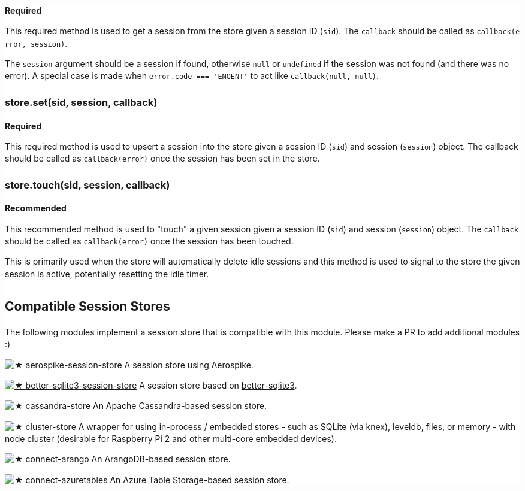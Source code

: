 **Required**

This required method is used to get a session from the store given a session
ID (`sid`). The `callback` should be called as `callback(error, session)`.

The `session` argument should be a session if found, otherwise `null` or
`undefined` if the session was not found (and there was no error). A special
case is made when `error.code === 'ENOENT'` to act like `callback(null, null)`.

### store.set(sid, session, callback)

**Required**

This required method is used to upsert a session into the store given a
session ID (`sid`) and session (`session`) object. The callback should be
called as `callback(error)` once the session has been set in the store.

### store.touch(sid, session, callback)

**Recommended**

This recommended method is used to "touch" a given session given a
session ID (`sid`) and session (`session`) object. The `callback` should be
called as `callback(error)` once the session has been touched.

This is primarily used when the store will automatically delete idle sessions
and this method is used to signal to the store the given session is active,
potentially resetting the idle timer.

## Compatible Session Stores

The following modules implement a session store that is compatible with this
module. Please make a PR to add additional modules :)

[![★][aerospike-session-store-image] aerospike-session-store][aerospike-session-store-url] A session store using [Aerospike](http://www.aerospike.com/).

[aerospike-session-store-url]: https://www.npmjs.com/package/aerospike-session-store
[aerospike-session-store-image]: https://badgen.net/github/stars/aerospike/aerospike-session-store-expressjs?label=%E2%98%85

[![★][better-sqlite3-session-store-image] better-sqlite3-session-store][better-sqlite3-session-store-url] A session store based on [better-sqlite3](https://github.com/JoshuaWise/better-sqlite3).

[better-sqlite3-session-store-url]: https://www.npmjs.com/package/better-sqlite3-session-store
[better-sqlite3-session-store-image]: https://badgen.net/github/stars/timdaub/better-sqlite3-session-store?label=%E2%98%85

[![★][cassandra-store-image] cassandra-store][cassandra-store-url] An Apache Cassandra-based session store.

[cassandra-store-url]: https://www.npmjs.com/package/cassandra-store
[cassandra-store-image]: https://badgen.net/github/stars/webcc/cassandra-store?label=%E2%98%85

[![★][cluster-store-image] cluster-store][cluster-store-url] A wrapper for using in-process / embedded
stores - such as SQLite (via knex), leveldb, files, or memory - with node cluster (desirable for Raspberry Pi 2
and other multi-core embedded devices).

[cluster-store-url]: https://www.npmjs.com/package/cluster-store
[cluster-store-image]: https://badgen.net/github/stars/coolaj86/cluster-store?label=%E2%98%85

[![★][connect-arango-image] connect-arango][connect-arango-url] An ArangoDB-based session store.

[connect-arango-url]: https://www.npmjs.com/package/connect-arango
[connect-arango-image]: https://badgen.net/github/stars/AlexanderArvidsson/connect-arango?label=%E2%98%85

[![★][connect-azuretables-image] connect-azuretables][connect-azuretables-url] An [Azure Table Storage](https://azure.microsoft.com/en-gb/services/storage/tables/)-based session store.


[connect-azuretables-url]: https://www.npmjs.com/package/connect-azuretables
[connect-azuretables-image]: https://badgen.net/github/stars/mike-goodwin/connect-azuretables?label=%E2%98%85
[connect-cloudant-store-url]: https://www.npmjs.com/package/connect-cloudant-store
[connect-cloudant-store-image]: https://badgen.net/github/stars/adriantanasa/connect-cloudant-store?label=%E2%98%85
[connect-cosmosdb-url]: https://www.npmjs.com/package/connect-cosmosdb
[connect-cosmosdb-image]: https://badgen.net/github/stars/thekillingspree/connect-cosmosdb?label=%E2%98%85
[connect-couchbase-url]: https://www.npmjs.com/package/connect-couchbase
[connect-couchbase-image]: https://badgen.net/github/stars/christophermina/connect-couchbase?label=%E2%98%85
[connect-datacache-url]: https://www.npmjs.com/package/connect-datacache
[connect-datacache-image]: https://badgen.net/github/stars/adriantanasa/connect-datacache?label=%E2%98%85
[@google-cloud/connect-datastore-url]: https://www.npmjs.com/package/@google-cloud/connect-datastore
[@google-cloud/connect-datastore-image]: https://badgen.net/github/stars/GoogleCloudPlatform/cloud-datastore-session-node?label=%E2%98%85
[connect-db2-url]: https://www.npmjs.com/package/connect-db2
[connect-db2-image]: https://badgen.net/github/stars/wallali/connect-db2?label=%E2%98%85
[connect-dynamodb-url]: https://www.npmjs.com/package/connect-dynamodb
[connect-dynamodb-image]: https://badgen.net/github/stars/ca98am79/connect-dynamodb?label=%E2%98%85
[@google-cloud/connect-firestore-url]: https://www.npmjs.com/package/@google-cloud/connect-firestore
[@google-cloud/connect-firestore-image]: https://badgen.net/github/stars/googleapis/nodejs-firestore-session?label=%E2%98%85
[connect-hazelcast-url]: https://www.npmjs.com/package/connect-hazelcast
[connect-hazelcast-image]: https://badgen.net/github/stars/huseyinbabal/connect-hazelcast?label=%E2%98%85
[connect-loki-url]: https://www.npmjs.com/package/connect-loki
[connect-loki-image]: https://badgen.net/github/stars/Requarks/connect-loki?label=%E2%98%85
[connect-lowdb-url]: https://www.npmjs.com/package/connect-lowdb
[connect-lowdb-image]: https://badgen.net/github/stars/travishorn/connect-lowdb?label=%E2%98%85
[connect-memcached-url]: https://www.npmjs.com/package/connect-memcached
[connect-memcached-image]: https://badgen.net/github/stars/balor/connect-memcached?label=%E2%98%85
[connect-memjs-url]: https://www.npmjs.com/package/connect-memjs
[connect-memjs-image]: https://badgen.net/github/stars/liamdon/connect-memjs?label=%E2%98%85
[connect-ml-url]: https://www.npmjs.com/package/connect-ml
[connect-ml-image]: https://badgen.net/github/stars/bluetorch/connect-ml?label=%E2%98%85
[connect-monetdb-url]: https://www.npmjs.com/package/connect-monetdb
[connect-monetdb-image]: https://badgen.net/github/stars/MonetDB/npm-connect-monetdb?label=%E2%98%85
[connect-mongo-url]: https://www.npmjs.com/package/connect-mongo
[connect-mongo-image]: https://badgen.net/github/stars/kcbanner/connect-mongo?label=%E2%98%85
[connect-mongodb-session-url]: https://www.npmjs.com/package/connect-mongodb-session
[connect-mongodb-session-image]: https://badgen.net/github/stars/mongodb-js/connect-mongodb-session?label=%E2%98%85
[connect-mssql-v2-url]: https://www.npmjs.com/package/connect-mssql-v2
[connect-mssql-v2-image]: https://badgen.net/github/stars/jluboff/connect-mssql-v2?label=%E2%98%85
[connect-neo4j-url]: https://www.npmjs.com/package/connect-neo4j
[connect-neo4j-image]: https://badgen.net/github/stars/MaxAndersson/connect-neo4j?label=%E2%98%85
[connect-ottoman-url]: https://www.npmjs.com/package/connect-ottoman
[connect-ottoman-image]: https://badgen.net/github/stars/noiissyboy/connect-ottoman?label=%E2%98%85
[connect-pg-simple-url]: https://www.npmjs.com/package/connect-pg-simple
[connect-pg-simple-image]: https://badgen.net/github/stars/voxpelli/node-connect-pg-simple?label=%E2%98%85
[connect-redis-url]: https://www.npmjs.com/package/connect-redis
[connect-redis-image]: https://badgen.net/github/stars/tj/connect-redis?label=%E2%98%85
[connect-session-firebase-url]: https://www.npmjs.com/package/connect-session-firebase
[connect-session-firebase-image]: https://badgen.net/github/stars/benweier/connect-session-firebase?label=%E2%98%85
[connect-session-knex-url]: https://www.npmjs.com/package/connect-session-knex
[connect-session-knex-image]: https://badgen.net/github/stars/llambda/connect-session-knex?label=%E2%98%85
[connect-session-sequelize-url]: https://www.npmjs.com/package/connect-session-sequelize
[connect-session-sequelize-image]: https://badgen.net/github/stars/mweibel/connect-session-sequelize?label=%E2%98%85
[connect-sqlite3-url]: https://www.npmjs.com/package/connect-sqlite3
[connect-sqlite3-image]: https://badgen.net/github/stars/rawberg/connect-sqlite3?label=%E2%98%85
[connect-typeorm-url]: https://www.npmjs.com/package/connect-typeorm
[connect-typeorm-image]: https://badgen.net/github/stars/makepost/connect-typeorm?label=%E2%98%85
[couchdb-expression-url]: https://www.npmjs.com/package/couchdb-expression
[couchdb-expression-image]: https://badgen.net/github/stars/tkshnwesper/couchdb-expression?label=%E2%98%85
[dynamodb-store-url]: https://www.npmjs.com/package/dynamodb-store
[dynamodb-store-image]: https://badgen.net/github/stars/rafaelrpinto/dynamodb-store?label=%E2%98%85
[dynamodb-store-v3-url]: https://www.npmjs.com/package/dynamodb-store-v3
[dynamodb-store-v3-image]: https://badgen.net/github/stars/FryDay/dynamodb-store-v3?label=%E2%98%85
[express-etcd-url]: https://www.npmjs.com/package/express-etcd
[express-etcd-image]: https://badgen.net/github/stars/gildean/express-etcd?label=%E2%98%85
[express-mysql-session-url]: https://www.npmjs.com/package/express-mysql-session
[express-mysql-session-image]: https://badgen.net/github/stars/chill117/express-mysql-session?label=%E2%98%85
[express-nedb-session-url]: https://www.npmjs.com/package/express-nedb-session
[express-nedb-session-image]: https://badgen.net/github/stars/louischatriot/express-nedb-session?label=%E2%98%85
[express-oracle-session-url]: https://www.npmjs.com/package/express-oracle-session
[express-oracle-session-image]: https://badgen.net/github/stars/slumber86/express-oracle-session?label=%E2%98%85
[express-session-cache-manager-url]: https://www.npmjs.com/package/express-session-cache-manager
[express-session-cache-manager-image]: https://badgen.net/github/stars/theogravity/express-session-cache-manager?label=%E2%98%85
[express-session-etcd3-url]: https://www.npmjs.com/package/express-session-etcd3
[express-session-etcd3-image]: https://badgen.net/github/stars/willgm/express-session-etcd3?label=%E2%98%85
[express-session-level-url]: https://www.npmjs.com/package/express-session-level
[express-session-level-image]: https://badgen.net/github/stars/tgohn/express-session-level?label=%E2%98%85
[express-session-rsdb-url]: https://www.npmjs.com/package/express-session-rsdb
[express-session-rsdb-image]: https://badgen.net/github/stars/paragi/express-session-rsdb?label=%E2%98%85
[express-sessions-url]: https://www.npmjs.com/package/express-sessions
[express-sessions-image]: https://badgen.net/github/stars/konteck/express-sessions?label=%E2%98%85
[firestore-store-url]: https://www.npmjs.com/package/firestore-store
[firestore-store-image]: https://badgen.net/github/stars/hendrysadrak/firestore-store?label=%E2%98%85
[fortune-session-url]: https://www.npmjs.com/package/fortune-session
[fortune-session-image]: https://badgen.net/github/stars/aliceklipper/fortune-session?label=%E2%98%85
[hazelcast-store-url]: https://www.npmjs.com/package/hazelcast-store
[hazelcast-store-image]: https://badgen.net/github/stars/jackspaniel/hazelcast-store?label=%E2%98%85
[level-session-store-url]: https://www.npmjs.com/package/level-session-store
[level-session-store-image]: https://badgen.net/github/stars/toddself/level-session-store?label=%E2%98%85
[lowdb-session-store-url]: https://www.npmjs.com/package/lowdb-session-store
[lowdb-session-store-image]: https://badgen.net/github/stars/fhellwig/lowdb-session-store?label=%E2%98%85
[medea-session-store-url]: https://www.npmjs.com/package/medea-session-store
[medea-session-store-image]: https://badgen.net/github/stars/BenjaminVadant/medea-session-store?label=%E2%98%85
[memorystore-url]: https://www.npmjs.com/package/memorystore
[memorystore-image]: https://badgen.net/github/stars/roccomuso/memorystore?label=%E2%98%85
[mssql-session-store-url]: https://www.npmjs.com/package/mssql-session-store
[mssql-session-store-image]: https://badgen.net/github/stars/jwathen/mssql-session-store?label=%E2%98%85
[nedb-session-store-url]: https://www.npmjs.com/package/nedb-session-store
[nedb-session-store-image]: https://badgen.net/github/stars/JamesMGreene/nedb-session-store?label=%E2%98%85
[@quixo3/prisma-session-store-url]: https://www.npmjs.com/package/@quixo3/prisma-session-store
[@quixo3/prisma-session-store-image]: https://badgen.net/github/stars/kleydon/prisma-session-store?label=%E2%98%85
[restsession-url]: https://www.npmjs.com/package/restsession
[restsession-image]: https://badgen.net/github/stars/jankal/restsession?label=%E2%98%85
[sequelstore-connect-url]: https://www.npmjs.com/package/sequelstore-connect
[sequelstore-connect-image]: https://badgen.net/github/stars/MattMcFarland/sequelstore-connect?label=%E2%98%85
[session-file-store-url]: https://www.npmjs.com/package/session-file-store
[session-file-store-image]: https://badgen.net/github/stars/valery-barysok/session-file-store?label=%E2%98%85
[session-pouchdb-store-url]: https://www.npmjs.com/package/session-pouchdb-store
[session-pouchdb-store-image]: https://badgen.net/github/stars/solzimer/session-pouchdb-store?label=%E2%98%85
[@cyclic.sh/session-store-url]: https://www.npmjs.com/package/@cyclic.sh/session-store
[@cyclic.sh/session-store-image]: https://badgen.net/github/stars/cyclic-software/session-store?label=%E2%98%85
[@databunker/session-store-url]: https://www.npmjs.com/package/@databunker/session-store
[@databunker/session-store-image]: https://badgen.net/github/stars/securitybunker/databunker-session-store?label=%E2%98%85
[sessionstore-url]: https://www.npmjs.com/package/sessionstore
[sessionstore-image]: https://badgen.net/github/stars/adrai/sessionstore?label=%E2%98%85
[tch-nedb-session-url]: https://www.npmjs.com/package/tch-nedb-session
[tch-nedb-session-image]: https://badgen.net/github/stars/tomaschyly/NeDBSession?label=%E2%98%85
[rfc-6265bis-03-4.1.2.7]: https://tools.ietf.org/html/draft-ietf-httpbis-rfc6265bis-03#section-4.1.2.7
[rfc-cutler-httpbis-partitioned-cookies]: https://tools.ietf.org/html/draft-cutler-httpbis-partitioned-cookies/
[rfc-west-cookie-priority-00-4.1]: https://tools.ietf.org/html/draft-west-cookie-priority-00#section-4.1
[ci-image]: https://badgen.net/github/checks/expressjs/session/master?label=ci
[ci-url]: https://github.com/expressjs/session/actions?query=workflow%3Aci
[coveralls-image]: https://badgen.net/coveralls/c/github/expressjs/session/master
[coveralls-url]: https://coveralls.io/r/expressjs/session?branch=master
[node-url]: https://nodejs.org/en/download
[npm-downloads-image]: https://badgen.net/npm/dm/express-session
[npm-url]: https://npmjs.org/package/express-session
[npm-version-image]: https://badgen.net/npm/v/express-session